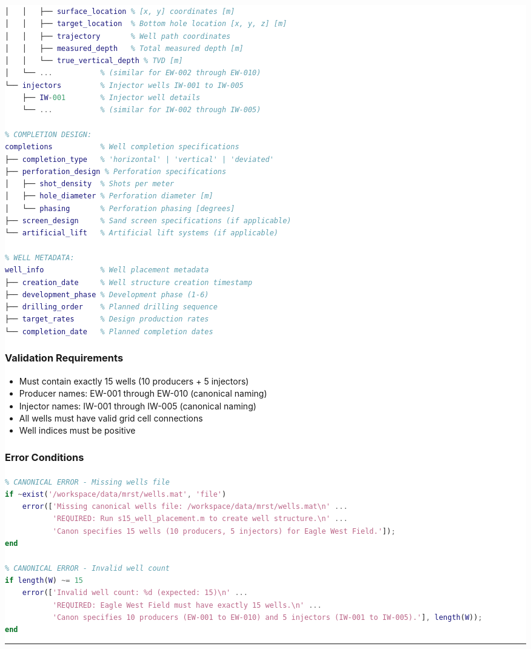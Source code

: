```matlab
│   │   ├── surface_location % [x, y] coordinates [m]
│   │   ├── target_location  % Bottom hole location [x, y, z] [m]
│   │   ├── trajectory       % Well path coordinates
│   │   ├── measured_depth   % Total measured depth [m]
│   │   └── true_vertical_depth % TVD [m]
│   └── ...           % (similar for EW-002 through EW-010)
└── injectors         % Injector wells IW-001 to IW-005
    ├── IW-001        % Injector well details
    └── ...           % (similar for IW-002 through IW-005)

% COMPLETION DESIGN:
completions           % Well completion specifications
├── completion_type   % 'horizontal' | 'vertical' | 'deviated'
├── perforation_design % Perforation specifications
│   ├── shot_density  % Shots per meter
│   ├── hole_diameter % Perforation diameter [m]
│   └── phasing       % Perforation phasing [degrees]
├── screen_design     % Sand screen specifications (if applicable)
└── artificial_lift   % Artificial lift systems (if applicable)

% WELL METADATA:
well_info             % Well placement metadata
├── creation_date     % Well structure creation timestamp
├── development_phase % Development phase (1-6)
├── drilling_order    % Planned drilling sequence
├── target_rates      % Design production rates
└── completion_date   % Planned completion dates
```

### Validation Requirements
- Must contain exactly 15 wells (10 producers + 5 injectors)
- Producer names: EW-001 through EW-010 (canonical naming)
- Injector names: IW-001 through IW-005 (canonical naming)
- All wells must have valid grid cell connections
- Well indices must be positive

### Error Conditions
```matlab
% CANONICAL ERROR - Missing wells file
if ~exist('/workspace/data/mrst/wells.mat', 'file')
    error(['Missing canonical wells file: /workspace/data/mrst/wells.mat\n' ...
           'REQUIRED: Run s15_well_placement.m to create well structure.\n' ...
           'Canon specifies 15 wells (10 producers, 5 injectors) for Eagle West Field.']);
end

% CANONICAL ERROR - Invalid well count
if length(W) ~= 15
    error(['Invalid well count: %d (expected: 15)\n' ...
           'REQUIRED: Eagle West Field must have exactly 15 wells.\n' ...
           'Canon specifies 10 producers (EW-001 to EW-010) and 5 injectors (IW-001 to IW-005).'], length(W));
end
```

---